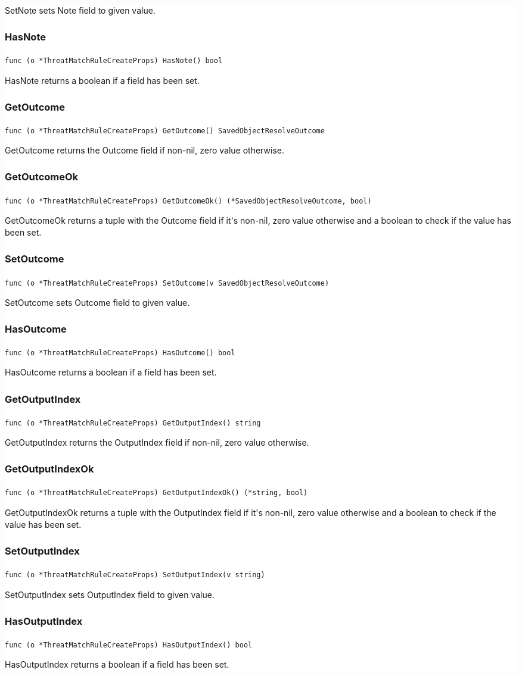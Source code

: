 SetNote sets Note field to given value.

### HasNote

`func (o *ThreatMatchRuleCreateProps) HasNote() bool`

HasNote returns a boolean if a field has been set.

### GetOutcome

`func (o *ThreatMatchRuleCreateProps) GetOutcome() SavedObjectResolveOutcome`

GetOutcome returns the Outcome field if non-nil, zero value otherwise.

### GetOutcomeOk

`func (o *ThreatMatchRuleCreateProps) GetOutcomeOk() (*SavedObjectResolveOutcome, bool)`

GetOutcomeOk returns a tuple with the Outcome field if it's non-nil, zero value otherwise
and a boolean to check if the value has been set.

### SetOutcome

`func (o *ThreatMatchRuleCreateProps) SetOutcome(v SavedObjectResolveOutcome)`

SetOutcome sets Outcome field to given value.

### HasOutcome

`func (o *ThreatMatchRuleCreateProps) HasOutcome() bool`

HasOutcome returns a boolean if a field has been set.

### GetOutputIndex

`func (o *ThreatMatchRuleCreateProps) GetOutputIndex() string`

GetOutputIndex returns the OutputIndex field if non-nil, zero value otherwise.

### GetOutputIndexOk

`func (o *ThreatMatchRuleCreateProps) GetOutputIndexOk() (*string, bool)`

GetOutputIndexOk returns a tuple with the OutputIndex field if it's non-nil, zero value otherwise
and a boolean to check if the value has been set.

### SetOutputIndex

`func (o *ThreatMatchRuleCreateProps) SetOutputIndex(v string)`

SetOutputIndex sets OutputIndex field to given value.

### HasOutputIndex

`func (o *ThreatMatchRuleCreateProps) HasOutputIndex() bool`

HasOutputIndex returns a boolean if a field has been set.
